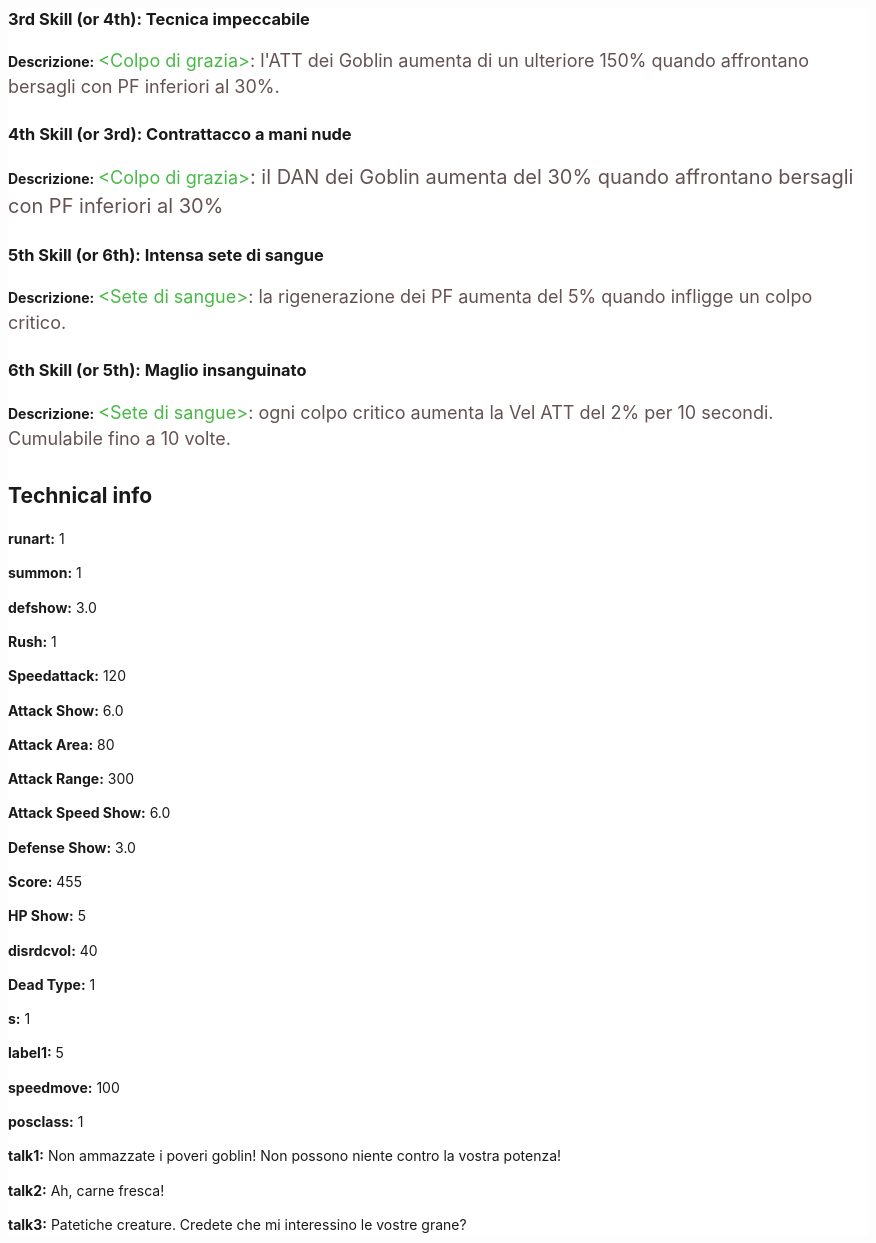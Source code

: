 ### 3rd Skill (or 4th): Tecnica impeccabile
 **Descrizione:** <span style="color: #48b946;font-size:18px">&lt;Colpo di grazia&gt;</span><span style="color: #645252;font-size:18px">: l'ATT dei Goblin aumenta di un ulteriore 150% quando affrontano bersagli con PF inferiori al 30%.</span>

### 4th Skill (or 3rd): Contrattacco a mani nude
 **Descrizione:** <span style="color: #48b946;font-size:18px">&lt;Colpo di grazia&gt;</span><span style="color: #645252;font-size:20px">: il DAN dei Goblin aumenta del 30% quando affrontano bersagli con PF inferiori al 30%</span>

### 5th Skill (or 6th): Intensa sete di sangue
 **Descrizione:** <span style="color: #48b946;font-size:18px">&lt;Sete di sangue&gt;</span><span style="color: #645252;font-size:18px">: la rigenerazione dei PF aumenta del 5% quando infligge un colpo critico.</span>

### 6th Skill (or 5th): Maglio insanguinato
 **Descrizione:** <span style="color: #48b946;font-size:18px">&lt;Sete di sangue&gt;</span><span style="color: #645252;font-size:18px">: ogni colpo critico aumenta la Vel ATT del 2% per 10 secondi. Cumulabile fino a 10 volte.</span>

## Technical info
 **runart:** 1

 **summon:** 1

 **defshow:** 3.0

 **Rush:** 1

 **Speedattack:** 120

 **Attack Show:** 6.0

 **Attack Area:** 80

 **Attack Range:** 300

 **Attack Speed Show:** 6.0

 **Defense Show:** 3.0

 **Score:** 455

 **HP Show:** 5

 **disrdcvol:** 40

 **Dead Type:** 1

 **s:** 1

 **label1:** 5

 **speedmove:** 100

 **posclass:** 1

 **talk1:** Non ammazzate i poveri goblin! Non possono niente contro la vostra potenza!

 **talk2:** Ah, carne fresca!

 **talk3:** Patetiche creature. Credete che mi interessino le vostre grane?

